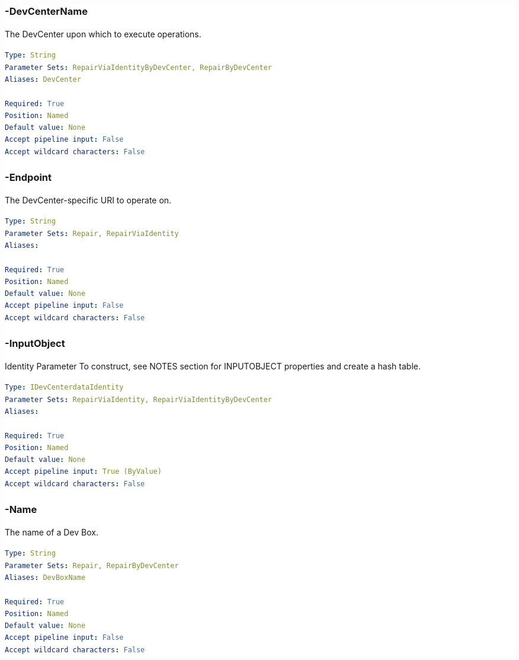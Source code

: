 ### -DevCenterName
The DevCenter upon which to execute operations.

```yaml
Type: String
Parameter Sets: RepairViaIdentityByDevCenter, RepairByDevCenter
Aliases: DevCenter

Required: True
Position: Named
Default value: None
Accept pipeline input: False
Accept wildcard characters: False
```

### -Endpoint
The DevCenter-specific URI to operate on.

```yaml
Type: String
Parameter Sets: Repair, RepairViaIdentity
Aliases:

Required: True
Position: Named
Default value: None
Accept pipeline input: False
Accept wildcard characters: False
```

### -InputObject
Identity Parameter
To construct, see NOTES section for INPUTOBJECT properties and create a hash table.

```yaml
Type: IDevCenterdataIdentity
Parameter Sets: RepairViaIdentity, RepairViaIdentityByDevCenter
Aliases:

Required: True
Position: Named
Default value: None
Accept pipeline input: True (ByValue)
Accept wildcard characters: False
```

### -Name
The name of a Dev Box.

```yaml
Type: String
Parameter Sets: Repair, RepairByDevCenter
Aliases: DevBoxName

Required: True
Position: Named
Default value: None
Accept pipeline input: False
Accept wildcard characters: False
```
